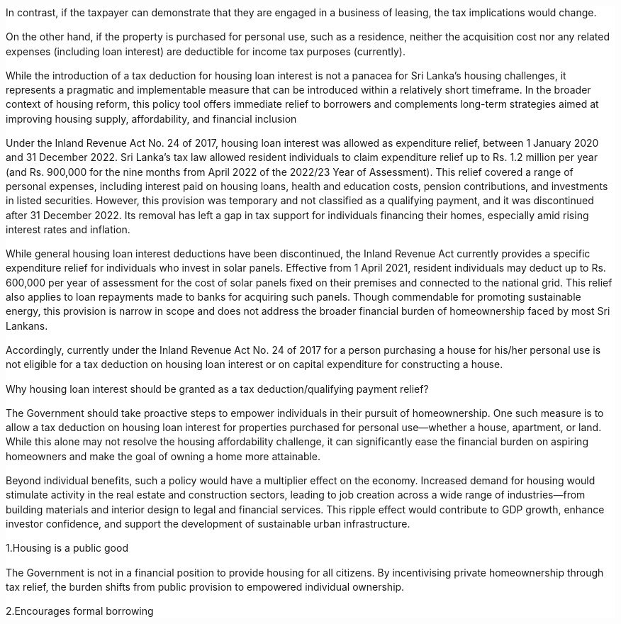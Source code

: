 In contrast, if the taxpayer can demonstrate that they are engaged in a business of leasing, the tax implications would change.

On the other hand, if the property is purchased for personal use, such as a residence, neither the acquisition cost nor any related expenses (including loan interest) are deductible for income tax purposes (currently).

While the introduction of a tax deduction for housing loan interest is not a panacea for Sri Lanka’s housing challenges, it represents a pragmatic and implementable measure that can be introduced within a relatively short timeframe. In the broader context of housing reform, this policy tool offers immediate relief to borrowers and complements long-term strategies aimed at improving housing supply, affordability, and financial inclusion

Under the Inland Revenue Act No. 24 of 2017, housing loan interest was allowed as expenditure relief, between 1 January 2020 and 31 December 2022. Sri Lanka’s tax law allowed resident individuals to claim expenditure relief up to Rs. 1.2 million per year (and Rs. 900,000 for the nine months from April 2022 of the 2022/23 Year of Assessment). This relief covered a range of personal expenses, including interest paid on housing loans, health and education costs, pension contributions, and investments in listed securities. However, this provision was temporary and not classified as a qualifying payment, and it was discontinued after 31 December 2022. Its removal has left a gap in tax support for individuals financing their homes, especially amid rising interest rates and inflation.

While general housing loan interest deductions have been discontinued, the Inland Revenue Act currently provides a specific expenditure relief for individuals who invest in solar panels. Effective from 1 April 2021, resident individuals may deduct up to Rs. 600,000 per year of assessment for the cost of solar panels fixed on their premises and connected to the national grid. This relief also applies to loan repayments made to banks for acquiring such panels. Though commendable for promoting sustainable energy, this provision is narrow in scope and does not address the broader financial burden of homeownership faced by most Sri Lankans.

Accordingly, currently under the Inland Revenue Act No. 24 of 2017 for a person purchasing a house for his/her personal use is not eligible for a tax deduction on housing loan interest or on capital expenditure for constructing a house.

Why housing loan interest should be granted as a tax deduction/qualifying payment relief?

The Government should take proactive steps to empower individuals in their pursuit of homeownership. One such measure is to allow a tax deduction on housing loan interest for properties purchased for personal use—whether a house, apartment, or land. While this alone may not resolve the housing affordability challenge, it can significantly ease the financial burden on aspiring homeowners and make the goal of owning a home more attainable.

Beyond individual benefits, such a policy would have a multiplier effect on the economy. Increased demand for housing would stimulate activity in the real estate and construction sectors, leading to job creation across a wide range of industries—from building materials and interior design to legal and financial services. This ripple effect would contribute to GDP growth, enhance investor confidence, and support the development of sustainable urban infrastructure.

1.Housing is a public good

The Government is not in a financial position to provide housing for all citizens. By incentivising private homeownership through tax relief, the burden shifts from public provision to empowered individual ownership.

2.Encourages formal borrowing
